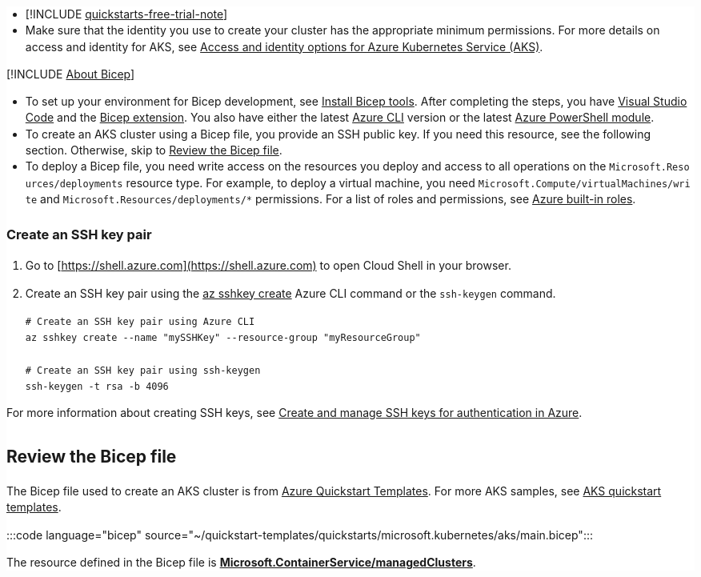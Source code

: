 - [!INCLUDE [quickstarts-free-trial-note](~/reusable-content/ce-skilling/azure/includes/quickstarts-free-trial-note.md)]
- Make sure that the identity you use to create your cluster has the appropriate minimum permissions. For more details on access and identity for AKS, see [Access and identity options for Azure Kubernetes Service (AKS)](../concepts-identity.md).

[!INCLUDE [About Bicep](~/reusable-content/ce-skilling/azure/includes/resource-manager-quickstart-bicep-introduction.md)]

- To set up your environment for Bicep development, see [Install Bicep tools](/azure/azure-resource-manager/bicep/install). After completing the steps, you have [Visual Studio Code](https://code.visualstudio.com/) and the [Bicep extension](https://marketplace.visualstudio.com/items?itemName=ms-azuretools.vscode-bicep). You also have either the latest [Azure CLI](/cli/azure/) version or the latest [Azure PowerShell module](/powershell/azure/new-azureps-module-az).
- To create an AKS cluster using a Bicep file, you provide an SSH public key. If you need this resource, see the following section. Otherwise, skip to [Review the Bicep file](#review-the-bicep-file).
- To deploy a Bicep file, you need write access on the resources you deploy and access to all operations on the `Microsoft.Resources/deployments` resource type. For example, to deploy a virtual machine, you need `Microsoft.Compute/virtualMachines/write` and `Microsoft.Resources/deployments/*` permissions. For a list of roles and permissions, see [Azure built-in roles](/azure/role-based-access-control/built-in-roles).

### Create an SSH key pair

1. Go to [https://shell.azure.com](https://shell.azure.com) to open Cloud Shell in your browser.
1. Create an SSH key pair using the [az sshkey create][az-sshkey-create] Azure CLI command or the `ssh-keygen` command.

    ```azurecli
    # Create an SSH key pair using Azure CLI
    az sshkey create --name "mySSHKey" --resource-group "myResourceGroup"

    # Create an SSH key pair using ssh-keygen
    ssh-keygen -t rsa -b 4096
    ```

For more information about creating SSH keys, see [Create and manage SSH keys for authentication in Azure][ssh-keys].

## Review the Bicep file

The Bicep file used to create an AKS cluster is from [Azure Quickstart Templates](https://azure.microsoft.com/resources/templates/aks/). For more AKS samples, see [AKS quickstart templates][aks-quickstart-templates].

:::code language="bicep" source="~/quickstart-templates/quickstarts/microsoft.kubernetes/aks/main.bicep":::

The resource defined in the Bicep file is [**Microsoft.ContainerService/managedClusters**](/azure/templates/microsoft.containerservice/managedclusters?tabs=bicep&pivots=deployment-language-bicep).


[aks-quickstart-templates]: https://azure.microsoft.com/resources/templates/?term=Azure+Kubernetes+Service
[kubernetes-concepts]: ../concepts-clusters-workloads.md
[aks-tutorial]: ../tutorial-kubernetes-prepare-app.md
[az-group-create]: /cli/azure/group#az_group_create
[az-group-delete]: /cli/azure/group#az_group_delete
[remove-azresourcegroup]: /powershell/module/az.resources/remove-azresourcegroup
[kubernetes-deployment]: ../concepts-clusters-workloads.md#deployments-and-yaml-manifests
[ssh-keys]: /azure/virtual-machines/linux/create-ssh-keys-detailed
[az-deployment-group-create]: /cli/azure/group/deployment#az_deployment_group_create
[new-azresourcegroup]: /powershell/module/az.resources/new-azresourcegroup
[new-azresourcegroupdeployment]: /powershell/module/az.resources/new-azresourcegroupdeployment
[az-sshkey-create]: /cli/azure/sshkey#az_sshkey_create
[baseline-reference-architecture]: /azure/architecture/reference-architectures/containers/aks/baseline-aks?toc=/azure/aks/toc.json&bc=/azure/aks/breadcrumb/toc.json
[aks-solution-guidance]: /azure/architecture/reference-architectures/containers/aks-start-here?toc=/azure/aks/toc.json&bc=/azure/aks/breadcrumb/toc.json